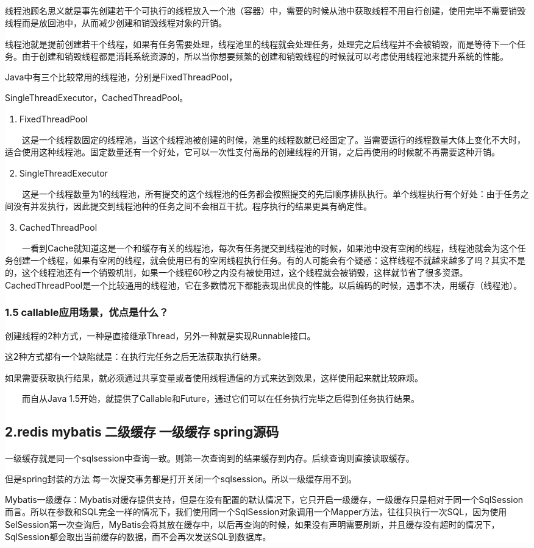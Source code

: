  

线程池顾名思义就是事先创建若干个可执行的线程放入一个池（容器）中，需要的时候从池中获取线程不用自行创建，使用完毕不需要销毁线程而是放回池中，从而减少创建和销毁线程对象的开销。

 

线程池就是提前创建若干个线程，如果有任务需要处理，线程池里的线程就会处理任务，处理完之后线程并不会被销毁，而是等待下一个任务。由于创建和销毁线程都是消耗系统资源的，所以当你想要频繁的创建和销毁线程的时候就可以考虑使用线程池来提升系统的性能。

 

Java中有三个比较常用的线程池，分别是FixedThreadPool，

SingleThreadExecutor，CachedThreadPool。

 

1)  FixedThreadPool

　　这是一个线程数固定的线程池，当这个线程池被创建的时候，池里的线程数就已经固定了。当需要运行的线程数量大体上变化不大时，适合使用这种线程池。固定数量还有一个好处，它可以一次性支付高昂的创建线程的开销，之后再使用的时候就不再需要这种开销。

 

2)  SingleThreadExecutor

　　这是一个线程数量为1的线程池，所有提交的这个线程池的任务都会按照提交的先后顺序排队执行。单个线程执行有个好处：由于任务之间没有并发执行，因此提交到线程池种的任务之间不会相互干扰。程序执行的结果更具有确定性。

 

3)  CachedThreadPool

　　一看到Cache就知道这是一个和缓存有关的线程池，每次有任务提交到线程池的时候，如果池中没有空闲的线程，线程池就会为这个任务创建一个线程，如果有空闲的线程，就会使用已有的空闲线程执行任务。有的人可能会有个疑惑：这样线程不就越来越多了吗？其实不是的，这个线程池还有一个销毁机制，如果一个线程60秒之内没有被使用过，这个线程就会被销毁，这样就节省了很多资源。CachedThreadPool是一个比较通用的线程池，它在多数情况下都能表现出优良的性能。以后编码的时候，遇事不决，用缓存（线程池）。

 

### 1.5 callable应用场景，优点是什么？

 

创建线程的2种方式，一种是直接继承Thread，另外一种就是实现Runnable接口。

这2种方式都有一个缺陷就是：在执行完任务之后无法获取执行结果。

如果需要获取执行结果，就必须通过共享变量或者使用线程通信的方式来达到效果，这样使用起来就比较麻烦。

　　而自从Java 1.5开始，就提供了Callable和Future，通过它们可以在任务执行完毕之后得到任务执行结果。

 

 

## 2.redis  mybatis  二级缓存  一级缓存 spring源码

 

一级缓存就是同一个sqlsession中查询一致。则第一次查询到的结果缓存到内存。后续查询则直接读取缓存。

但是spring封装的方法  每一次提交事务都是打开关闭一个sqlsession。所以一级缓存用不到。

 

Mybatis一级缓存：Mybatis对缓存提供支持，但是在没有配置的默认情况下，它只开启一级缓存，一级缓存只是相对于同一个SqlSession而言。所以在参数和SQL完全一样的情况下，我们使用同一个SqlSession对象调用一个Mapper方法，往往只执行一次SQL，因为使用SelSession第一次查询后，MyBatis会将其放在缓存中，以后再查询的时候，如果没有声明需要刷新，并且缓存没有超时的情况下，SqlSession都会取出当前缓存的数据，而不会再次发送SQL到数据库。
